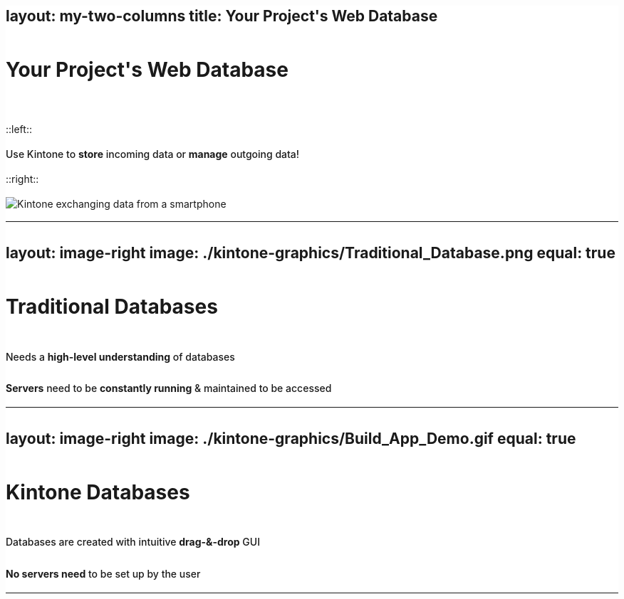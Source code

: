 layout: my-two-columns
title: Your Project's Web Database <mdi-sitemap/>
---

# Your Project's Web Database <mdi-sitemap/>

<br>

::left::

<div class="text-4xl" style="font-weight:500;user-select:text;line-height: 1.6;" >
  Use Kintone to <strong>store</strong> incoming data or <strong>manage</strong> outgoing data!
</div>


::right::

![Kintone exchanging data from a smartphone](/kintone-graphics/Kintone_DataExchange.png)


---
layout: image-right
image: ./kintone-graphics/Traditional_Database.png
equal: true
---

# Traditional Databases <bx-sad/>

<br>

<div class="text-2xl" style="font-weight:500;user-select:text;line-height: 1.6;" >
  Needs a <strong>high-level understanding</strong> of databases
  <br><br>
  <strong>Servers</strong> need to be <strong>constantly running</strong> &amp; maintained to be accessed
</div>

---
layout: image-right
image: ./kintone-graphics/Build_App_Demo.gif
equal: true
---

# Kintone Databases <bx-happy />

<br>

<div class="text-2xl" style="font-weight:500;user-select:text;line-height: 1.6;" >
Databases are created with intuitive <strong>drag-&-drop</strong> GUI
<br><br>
<strong>No servers need</strong> to be set up by the user
</div>

---